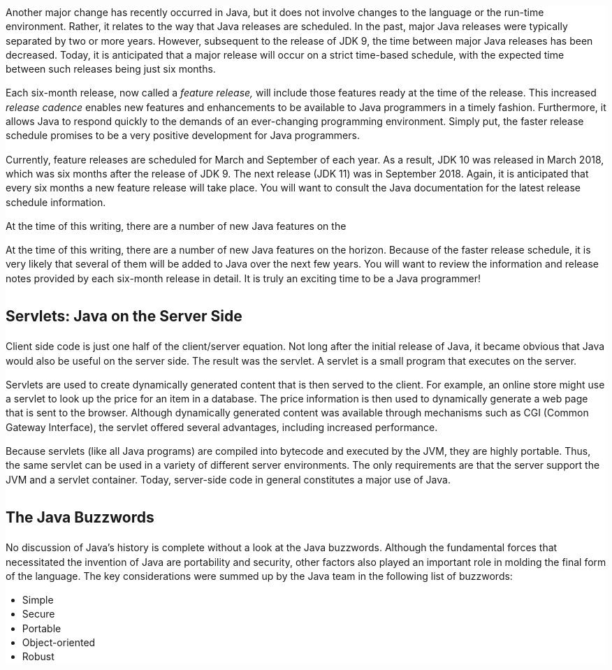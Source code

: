 Another major change has recently occurred in Java, but it does not involve changes to the language or the run-time environment. Rather, it relates to the way that Java releases are scheduled. In the past, major Java releases were typically separated by two or more years. However, subsequent to the release of JDK 9, the time between major Java releases has been decreased. Today, it is anticipated that a major release will occur on a strict time-based schedule, with the expected time between such releases being just six months.

Each six-month release, now called a _feature release,_ will include those features ready at the time of the release. This increased _release cadence_ enables new features and enhancements to be available to Java programmers in a timely fashion. Furthermore, it allows Java to respond quickly to the demands of an ever-changing programming environment. Simply put, the faster release schedule promises to be a very positive development for Java programmers.

Currently, feature releases are scheduled for March and September of each year. As a result, JDK 10 was released in March 2018, which was six months after the release of JDK 9. The next release (JDK 11) was in September 2018. Again, it is anticipated that every six months a new feature release will take place. You will want to consult the Java documentation for the latest release schedule information.

At the time of this writing, there are a number of new Java features on the  

At the time of this writing, there are a number of new Java features on the horizon. Because of the faster release schedule, it is very likely that several of them will be added to Java over the next few years. You will want to review the information and release notes provided by each six-month release in detail. It is truly an exciting time to be a Java programmer!

## Servlets: Java on the Server Side

Client side code is just one half of the client/server equation. Not long after the initial release of Java, it became obvious that Java would also be useful on the server side. The result was the servlet. A servlet is a small program that executes on the server.

Servlets are used to create dynamically generated content that is then served to the client. For example, an online store might use a servlet to look up the price for an item in a database. The price information is then used to dynamically generate a web page that is sent to the browser. Although dynamically generated content was available through mechanisms such as CGI (Common Gateway Interface), the servlet offered several advantages, including increased performance.

Because servlets (like all Java programs) are compiled into bytecode and executed by the JVM, they are highly portable. Thus, the same servlet can be used in a variety of different server environments. The only requirements are that the server support the JVM and a servlet container. Today, server-side code in general constitutes a major use of Java.

## The Java Buzzwords

No discussion of Java’s history is complete without a look at the Java buzzwords. Although the fundamental forces that necessitated the invention of Java are portability and security, other factors also played an important role in molding the final form of the language. The key considerations were summed up by the Java team in the following list of buzzwords:

- Simple
- Secure
- Portable
- Object-oriented
- Robust  
